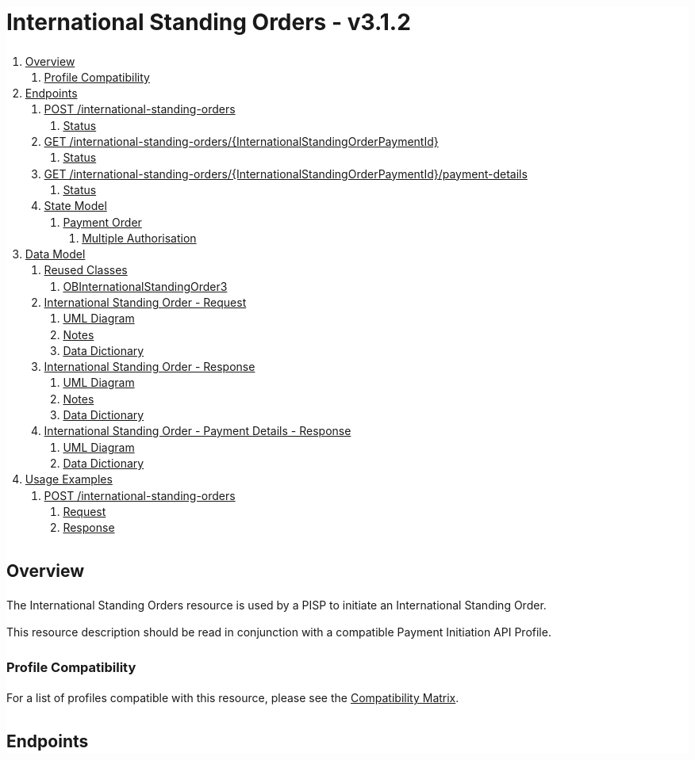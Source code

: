 # International Standing Orders - v3.1.2

1. [Overview](#overview)
   1. [Profile Compatibility](#profile-compatibility)
2. [Endpoints](#endpoints)
   1. [POST /international-standing-orders](#post-international-standing-orders)
      1. [Status](#status)
   2. [GET /international-standing-orders/{InternationalStandingOrderPaymentId}](#get-international-standing-ordersinternationalstandingorderpaymentid)
      1. [Status](#status-1)
   3. [GET /international-standing-orders/{InternationalStandingOrderPaymentId}/payment-details](#get-international-standing-ordersinternationalstandingorderpaymentidpayment-details)
      1. [Status](#status-2)
   4. [State Model](#state-model)
      1. [Payment Order](#payment-order)
         1. [Multiple Authorisation](#multiple-authorisation)
3. [Data Model](#data-model)
   1. [Reused Classes](#reused-classes)
      1. [OBInternationalStandingOrder3](#obinternationalstandingorder3)
   2. [International Standing Order - Request](#international-standing-order---request)
      1. [UML Diagram](#uml-diagram)
      2. [Notes](#notes)
      3. [Data Dictionary](#data-dictionary)
   3. [International Standing Order - Response](#international-standing-order---response)
      1. [UML Diagram](#uml-diagram-1)
      2. [Notes](#notes-1)
      3. [Data Dictionary](#data-dictionary-1)
   4. [International Standing Order - Payment Details - Response](#international-standing-order---payment-details---response)
      1. [UML Diagram](#uml-diagram-2)
      2. [Data Dictionary](#data-dictionary-2)
4. [Usage Examples](#usage-examples)
   1. [POST /international-standing-orders](#post-international-standing-orders-1)
      1. [Request](#request)
      2. [Response](#response)

## Overview

The International Standing Orders resource is used by a PISP to initiate an International Standing Order.

This resource description should be read in conjunction with a compatible Payment Initiation API Profile.

### Profile Compatibility

For a list of profiles compatible with this resource, please see the [Compatibility Matrix]().

## Endpoints
